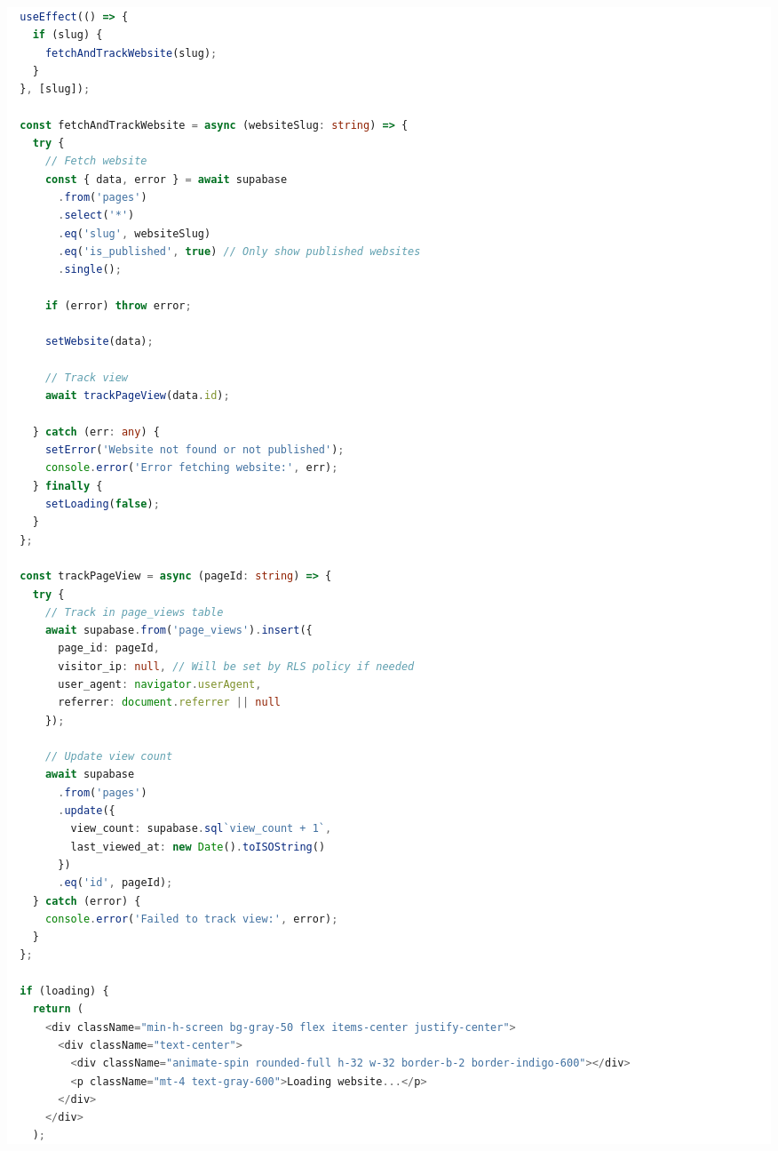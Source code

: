 ```typescript
  useEffect(() => {
    if (slug) {
      fetchAndTrackWebsite(slug);
    }
  }, [slug]);

  const fetchAndTrackWebsite = async (websiteSlug: string) => {
    try {
      // Fetch website
      const { data, error } = await supabase
        .from('pages')
        .select('*')
        .eq('slug', websiteSlug)
        .eq('is_published', true) // Only show published websites
        .single();

      if (error) throw error;
      
      setWebsite(data);
      
      // Track view
      await trackPageView(data.id);
      
    } catch (err: any) {
      setError('Website not found or not published');
      console.error('Error fetching website:', err);
    } finally {
      setLoading(false);
    }
  };

  const trackPageView = async (pageId: string) => {
    try {
      // Track in page_views table
      await supabase.from('page_views').insert({
        page_id: pageId,
        visitor_ip: null, // Will be set by RLS policy if needed
        user_agent: navigator.userAgent,
        referrer: document.referrer || null
      });

      // Update view count
      await supabase
        .from('pages')
        .update({ 
          view_count: supabase.sql`view_count + 1`,
          last_viewed_at: new Date().toISOString()
        })
        .eq('id', pageId);
    } catch (error) {
      console.error('Failed to track view:', error);
    }
  };

  if (loading) {
    return (
      <div className="min-h-screen bg-gray-50 flex items-center justify-center">
        <div className="text-center">
          <div className="animate-spin rounded-full h-32 w-32 border-b-2 border-indigo-600"></div>
          <p className="mt-4 text-gray-600">Loading website...</p>
        </div>
      </div>
    );
```